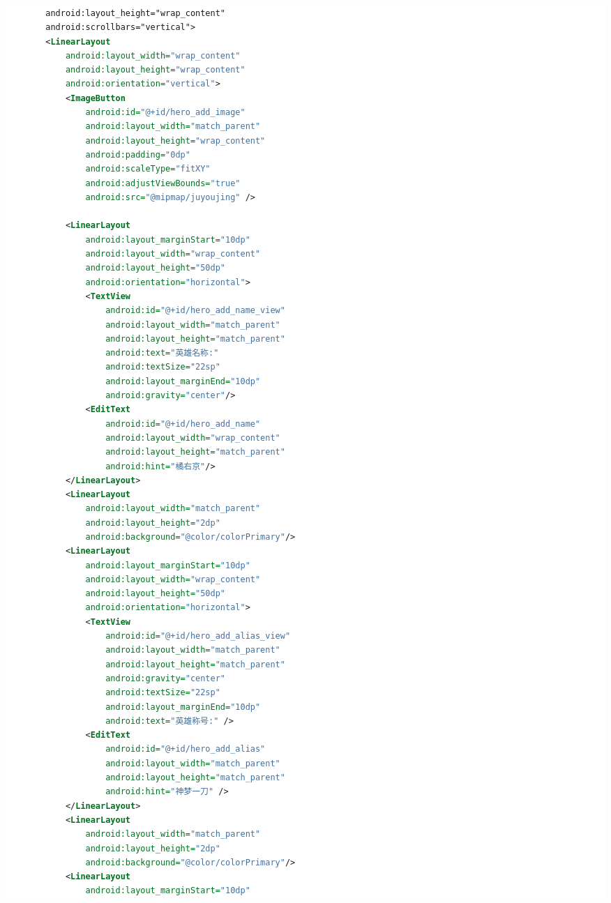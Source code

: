 ```xml
        android:layout_height="wrap_content"
        android:scrollbars="vertical">
        <LinearLayout
            android:layout_width="wrap_content"
            android:layout_height="wrap_content"
            android:orientation="vertical">
            <ImageButton
                android:id="@+id/hero_add_image"
                android:layout_width="match_parent"
                android:layout_height="wrap_content"
                android:padding="0dp"
                android:scaleType="fitXY"
                android:adjustViewBounds="true"
                android:src="@mipmap/juyoujing" />

            <LinearLayout
                android:layout_marginStart="10dp"
                android:layout_width="wrap_content"
                android:layout_height="50dp"
                android:orientation="horizontal">
                <TextView
                    android:id="@+id/hero_add_name_view"
                    android:layout_width="match_parent"
                    android:layout_height="match_parent"
                    android:text="英雄名称:"
                    android:textSize="22sp"
                    android:layout_marginEnd="10dp"
                    android:gravity="center"/>
                <EditText
                    android:id="@+id/hero_add_name"
                    android:layout_width="wrap_content"
                    android:layout_height="match_parent"
                    android:hint="橘右京"/>
            </LinearLayout>
            <LinearLayout
                android:layout_width="match_parent"
                android:layout_height="2dp"
                android:background="@color/colorPrimary"/>
            <LinearLayout
                android:layout_marginStart="10dp"
                android:layout_width="wrap_content"
                android:layout_height="50dp"
                android:orientation="horizontal">
                <TextView
                    android:id="@+id/hero_add_alias_view"
                    android:layout_width="match_parent"
                    android:layout_height="match_parent"
                    android:gravity="center"
                    android:textSize="22sp"
                    android:layout_marginEnd="10dp"
                    android:text="英雄称号:" />
                <EditText
                    android:id="@+id/hero_add_alias"
                    android:layout_width="match_parent"
                    android:layout_height="match_parent"
                    android:hint="神梦一刀" />
            </LinearLayout>
            <LinearLayout
                android:layout_width="match_parent"
                android:layout_height="2dp"
                android:background="@color/colorPrimary"/>
            <LinearLayout
                android:layout_marginStart="10dp"
```